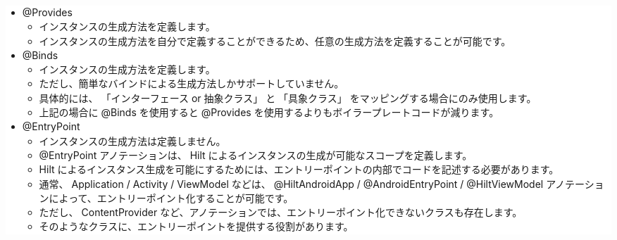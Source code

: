 - @Provides
  - インスタンスの生成方法を定義します。
  - インスタンスの生成方法を自分で定義することができるため、任意の生成方法を定義することが可能です。
- @Binds
  - インスタンスの生成方法を定義します。
  - ただし、簡単なバインドによる生成方法しかサポートしていません。
  - 具体的には、 「インターフェース or 抽象クラス」 と 「具象クラス」 をマッピングする場合にのみ使用します。
  - 上記の場合に @Binds を使用すると @Provides を使用するよりもボイラープレートコードが減ります。
- @EntryPoint
  - インスタンスの生成方法は定義しません。
  - @EntryPoint アノテーションは、 Hilt によるインスタンスの生成が可能なスコープを定義します。
  - Hilt によるインスタンス生成を可能にするためには、エントリーポイントの内部でコードを記述する必要があります。
  - 通常、 Application / Activity / ViewModel などは、 @HiltAndroidApp / @AndroidEntryPoint / @HiltViewModel アノテーションによって、エントリーポイント化することが可能です。
  - ただし、 ContentProvider など、アノテーションでは、エントリーポイント化できないクラスも存在します。
  - そのようなクラスに、エントリーポイントを提供する役割があります。



